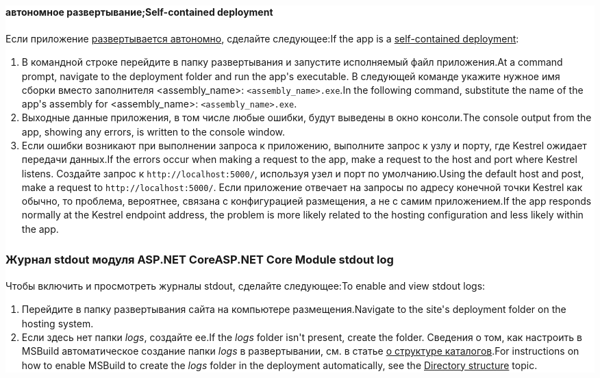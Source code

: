 #### <a name="self-contained-deployment"></a><span data-ttu-id="e32d1-195">автономное развертывание;</span><span class="sxs-lookup"><span data-stu-id="e32d1-195">Self-contained deployment</span></span>

<span data-ttu-id="e32d1-196">Если приложение [развертывается автономно](/dotnet/core/deploying/#self-contained-deployments-scd), сделайте следующее:</span><span class="sxs-lookup"><span data-stu-id="e32d1-196">If the app is a [self-contained deployment](/dotnet/core/deploying/#self-contained-deployments-scd):</span></span>

1. <span data-ttu-id="e32d1-197">В командной строке перейдите в папку развертывания и запустите исполняемый файл приложения.</span><span class="sxs-lookup"><span data-stu-id="e32d1-197">At a command prompt, navigate to the deployment folder and run the app's executable.</span></span> <span data-ttu-id="e32d1-198">В следующей команде укажите нужное имя сборки вместо заполнителя \<assembly_name>: `<assembly_name>.exe`.</span><span class="sxs-lookup"><span data-stu-id="e32d1-198">In the following command, substitute the name of the app's assembly for \<assembly_name>: `<assembly_name>.exe`.</span></span>
1. <span data-ttu-id="e32d1-199">Выходные данные приложения, в том числе любые ошибки, будут выведены в окно консоли.</span><span class="sxs-lookup"><span data-stu-id="e32d1-199">The console output from the app, showing any errors, is written to the console window.</span></span>
1. <span data-ttu-id="e32d1-200">Если ошибки возникают при выполнении запроса к приложению, выполните запрос к узлу и порту, где Kestrel ожидает передачи данных.</span><span class="sxs-lookup"><span data-stu-id="e32d1-200">If the errors occur when making a request to the app, make a request to the host and port where Kestrel listens.</span></span> <span data-ttu-id="e32d1-201">Создайте запрос к `http://localhost:5000/`, используя узел и порт по умолчанию.</span><span class="sxs-lookup"><span data-stu-id="e32d1-201">Using the default host and post, make a request to `http://localhost:5000/`.</span></span> <span data-ttu-id="e32d1-202">Если приложение отвечает на запросы по адресу конечной точки Kestrel как обычно, то проблема, вероятнее, связана с конфигурацией размещения, а не с самим приложением.</span><span class="sxs-lookup"><span data-stu-id="e32d1-202">If the app responds normally at the Kestrel endpoint address, the problem is more likely related to the hosting configuration and less likely within the app.</span></span>

### <a name="aspnet-core-module-stdout-log"></a><span data-ttu-id="e32d1-203">Журнал stdout модуля ASP.NET Core</span><span class="sxs-lookup"><span data-stu-id="e32d1-203">ASP.NET Core Module stdout log</span></span>

<span data-ttu-id="e32d1-204">Чтобы включить и просмотреть журналы stdout, сделайте следующее:</span><span class="sxs-lookup"><span data-stu-id="e32d1-204">To enable and view stdout logs:</span></span>

1. <span data-ttu-id="e32d1-205">Перейдите в папку развертывания сайта на компьютере размещения.</span><span class="sxs-lookup"><span data-stu-id="e32d1-205">Navigate to the site's deployment folder on the hosting system.</span></span>
1. <span data-ttu-id="e32d1-206">Если здесь нет папки *logs*, создайте ее.</span><span class="sxs-lookup"><span data-stu-id="e32d1-206">If the *logs* folder isn't present, create the folder.</span></span> <span data-ttu-id="e32d1-207">Сведения о том, как настроить в MSBuild автоматическое создание папки *logs* в развертывании, см. в статье [о структуре каталогов](xref:host-and-deploy/directory-structure).</span><span class="sxs-lookup"><span data-stu-id="e32d1-207">For instructions on how to enable MSBuild to create the *logs* folder in the deployment automatically, see the [Directory structure](xref:host-and-deploy/directory-structure) topic.</span></span>